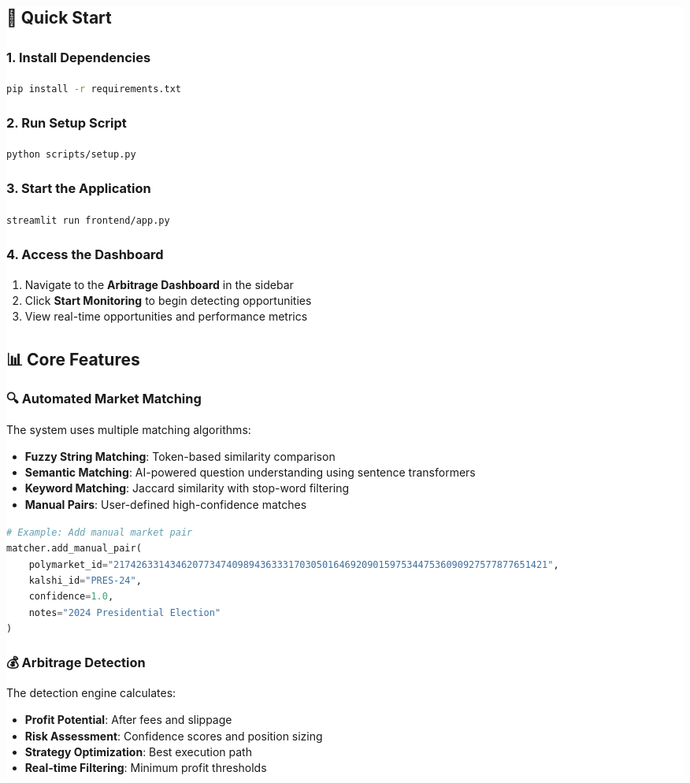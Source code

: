 ## 🚀 Quick Start

### 1. Install Dependencies

```bash
pip install -r requirements.txt
```

### 2. Run Setup Script

```bash
python scripts/setup.py
```

### 3. Start the Application

```bash
streamlit run frontend/app.py
```

### 4. Access the Dashboard

1. Navigate to the **Arbitrage Dashboard** in the sidebar
2. Click **Start Monitoring** to begin detecting opportunities
3. View real-time opportunities and performance metrics

## 📊 Core Features

### 🔍 Automated Market Matching

The system uses multiple matching algorithms:

- **Fuzzy String Matching**: Token-based similarity comparison
- **Semantic Matching**: AI-powered question understanding using sentence transformers
- **Keyword Matching**: Jaccard similarity with stop-word filtering
- **Manual Pairs**: User-defined high-confidence matches

```python
# Example: Add manual market pair
matcher.add_manual_pair(
    polymarket_id="21742633143462077347409894363331703050164692090159753447536090927577877651421",
    kalshi_id="PRES-24",
    confidence=1.0,
    notes="2024 Presidential Election"
)
```

### 💰 Arbitrage Detection

The detection engine calculates:

- **Profit Potential**: After fees and slippage
- **Risk Assessment**: Confidence scores and position sizing
- **Strategy Optimization**: Best execution path
- **Real-time Filtering**: Minimum profit thresholds
